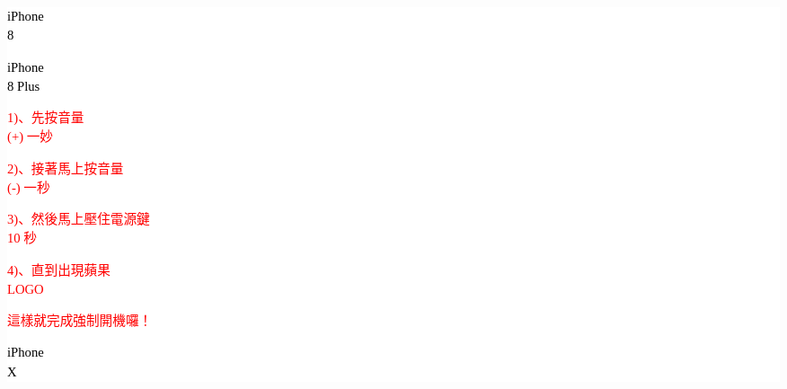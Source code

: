 </td>

</tr>

<tr style="height:96pt">

<td style="border-left:solid #000000 0.75pt;border-right:solid #000000 0.75pt;border-bottom:solid #000000 0.75pt;border-top:solid #000000 0.75pt;vertical-align:middle;">

<span style="font-size: 11pt; font-family: &quot;Microsoft JhengHei&quot;; color: rgb(0, 0, 0); font-variant-numeric: normal; font-variant-east-asian: normal; vertical-align: baseline; white-space: pre-wrap;">iPhone 8</span>

<span style="font-size: 11pt; font-family: &quot;Microsoft JhengHei&quot;; color: rgb(0, 0, 0); font-variant-numeric: normal; font-variant-east-asian: normal; vertical-align: baseline; white-space: pre-wrap;">iPhone 8 Plus</span>

</td>

<td style="border-left:solid #000000 0.75pt;border-right:solid #000000 0.75pt;border-bottom:solid #000000 0.75pt;border-top:solid #000000 0.75pt;vertical-align:middle;">

<span style="font-size: 11pt; font-family: &quot;Microsoft JhengHei&quot;; color: rgb(255, 0, 0); font-variant-numeric: normal; font-variant-east-asian: normal; vertical-align: baseline; white-space: pre-wrap;">1)、先按音量 (+) 一妙</span>

<span style="font-size: 11pt; font-family: &quot;Microsoft JhengHei&quot;; color: rgb(255, 0, 0); font-variant-numeric: normal; font-variant-east-asian: normal; vertical-align: baseline; white-space: pre-wrap;">2)、接著馬上按音量 (-) 一秒</span>

<span style="font-size: 11pt; font-family: &quot;Microsoft JhengHei&quot;; color: rgb(255, 0, 0); font-variant-numeric: normal; font-variant-east-asian: normal; vertical-align: baseline; white-space: pre-wrap;">3)、然後馬上壓住電源鍵 10 秒</span>

<span style="font-size: 11pt; font-family: &quot;Microsoft JhengHei&quot;; color: rgb(255, 0, 0); font-variant-numeric: normal; font-variant-east-asian: normal; vertical-align: baseline; white-space: pre-wrap;">4)、直到出現蘋果 LOGO</span>

<span style="font-size: 11pt; font-family: &quot;Microsoft JhengHei&quot;; color: rgb(255, 0, 0); font-variant-numeric: normal; font-variant-east-asian: normal; vertical-align: baseline; white-space: pre-wrap;">這樣就完成強制開機囉！</span>

</td>

</tr>

<tr style="height:162pt">

<td style="border-left:solid #000000 0.75pt;border-right:solid #000000 0.75pt;border-bottom:solid #000000 0.75pt;border-top:solid #000000 0.75pt;vertical-align:middle;">

<span style="font-size: 11pt; font-family: &quot;Microsoft JhengHei&quot;; color: rgb(0, 0, 0); font-variant-numeric: normal; font-variant-east-asian: normal; vertical-align: baseline; white-space: pre-wrap;">iPhone X</span>

</td>

<td style="border-left:solid #000000 0.75pt;border-right:solid #000000 0.75pt;border-bottom:solid #000000 0.75pt;border-top:solid #000000 0.75pt;vertical-align:middle;">
